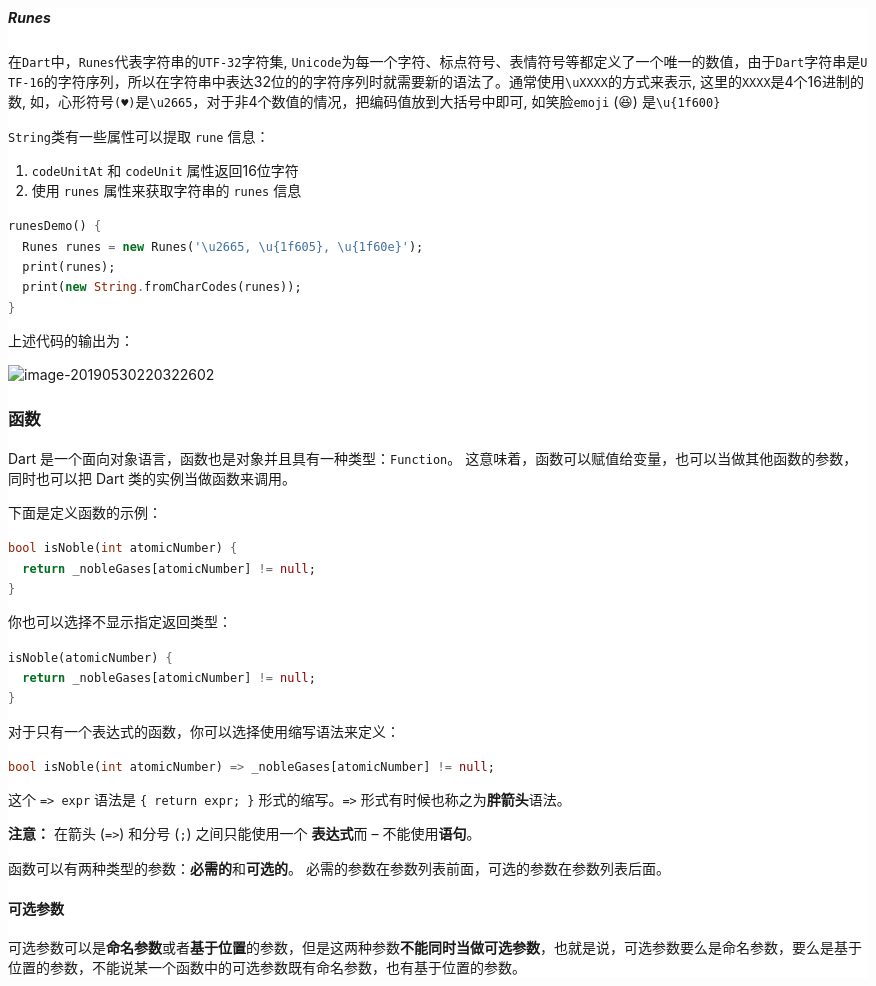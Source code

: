 ##### Runes

在`Dart`中，`Runes`代表字符串的`UTF-32`字符集, `Unicode`为每一个字符、标点符号、表情符号等都定义了一个唯一的数值，由于`Dart`字符串是`UTF-16`的字符序列，所以在字符串中表达32位的的字符序列时就需要新的语法了。通常使用`\uXXXX`的方式来表示, 这里的`XXXX`是4个16进制的数, 如，心形符号`(♥)`是`\u2665`，对于非4个数值的情况，把编码值放到大括号中即可, 如笑脸`emoji` (😆) 是`\u{1f600}`

`String`类有一些属性可以提取 `rune` 信息：

1. `codeUnitAt` 和 `codeUnit` 属性返回16位字符
2. 使用 `runes` 属性来获取字符串的 `runes` 信息

```dart
runesDemo() {
  Runes runes = new Runes('\u2665, \u{1f605}, \u{1f60e}');
  print(runes);
  print(new String.fromCharCodes(runes));
}

```

上述代码的输出为：

![image-20190530220322602](http://picture-pool.oss-cn-beijing.aliyuncs.com/2019-06-06-092814.png)
### 函数
Dart 是一个面向对象语言，函数也是对象并且具有一种类型：`Function`。 这意味着，函数可以赋值给变量，也可以当做其他函数的参数，同时也可以把 Dart 类的实例当做函数来调用。 

下面是定义函数的示例：

```dart
bool isNoble(int atomicNumber) {
  return _nobleGases[atomicNumber] != null;
}
```

你也可以选择不显示指定返回类型：

```dart
isNoble(atomicNumber) {
  return _nobleGases[atomicNumber] != null;
}
```

对于只有一个表达式的函数，你可以选择使用缩写语法来定义：

```dart
bool isNoble(int atomicNumber) => _nobleGases[atomicNumber] != null;
```

这个 `=> expr` 语法是 `{ return expr; }` 形式的缩写。`=>` 形式有时候也称之为**胖箭头**语法。

**注意：** 在箭头 (`=>`) 和分号 (`;`) 之间只能使用一个 **表达式**而 – 不能使用**语句**。

函数可以有两种类型的参数：**必需的**和**可选的**。 必需的参数在参数列表前面，可选的参数在参数列表后面。

#### 可选参数

可选参数可以是**命名参数**或者**基于位置**的参数，但是这两种参数**不能同时当做可选参数**，也就是说，可选参数要么是命名参数，要么是基于位置的参数，不能说某一个函数中的可选参数既有命名参数，也有基于位置的参数。
